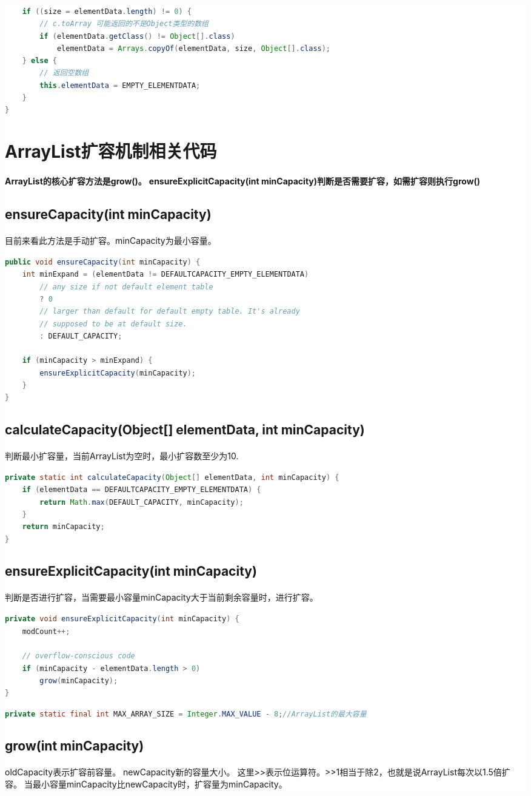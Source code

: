 ``` java
    if ((size = elementData.length) != 0) {
        // c.toArray 可能返回的不是Object类型的数组
        if (elementData.getClass() != Object[].class)
            elementData = Arrays.copyOf(elementData, size, Object[].class);
    } else {
        // 返回空数组
        this.elementData = EMPTY_ELEMENTDATA;
    }
}
```
# ArrayList扩容机制相关代码
**ArrayList的核心扩容方法是grow()。**
**ensureExplicitCapacity(int minCapacity)判断是否需要扩容，如需扩容则执行grow()**

## ensureCapacity(int minCapacity)
目前来看此方法是手动扩容。minCapacity为最小容量。
``` java
public void ensureCapacity(int minCapacity) {
    int minExpand = (elementData != DEFAULTCAPACITY_EMPTY_ELEMENTDATA)
        // any size if not default element table
        ? 0
        // larger than default for default empty table. It's already
        // supposed to be at default size.
        : DEFAULT_CAPACITY;

    if (minCapacity > minExpand) {
        ensureExplicitCapacity(minCapacity);
    }
}
```
## calculateCapacity(Object[] elementData, int minCapacity)
判断最小扩容量，当前ArrayList为空时，最小扩容数至少为10.
``` java
private static int calculateCapacity(Object[] elementData, int minCapacity) {
    if (elementData == DEFAULTCAPACITY_EMPTY_ELEMENTDATA) {
        return Math.max(DEFAULT_CAPACITY, minCapacity);
    }
    return minCapacity;
}
```
## ensureExplicitCapacity(int minCapacity)
判断是否进行扩容，当需要最小容量minCapacity大于当前剩余容量时，进行扩容。
``` java
private void ensureExplicitCapacity(int minCapacity) {
    modCount++;

    // overflow-conscious code
    if (minCapacity - elementData.length > 0)
        grow(minCapacity);
}
```
``` java
private static final int MAX_ARRAY_SIZE = Integer.MAX_VALUE - 8;//ArrayList的最大容量
```
## grow(int minCapacity)
oldCapacity表示扩容前容量。
newCapacity新的容量大小。
这里>>表示位运算符。>>1相当于除2，也就是说ArrayList每次以1.5倍扩容。
当最小容量minCapacity比newCapacity时，扩容量为minCapacity。